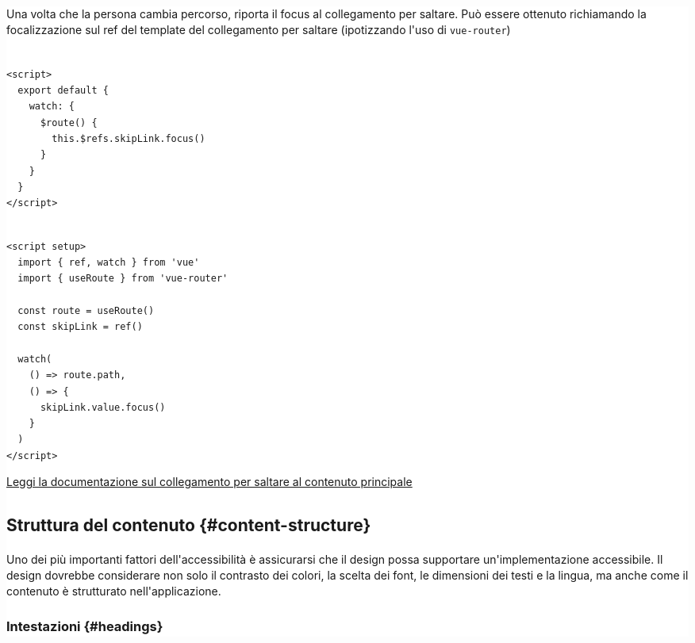 Una volta che la persona cambia percorso, riporta il focus al collegamento per saltare. Può essere ottenuto
richiamando la focalizzazione sul ref del template del collegamento per saltare (ipotizzando l'uso di `vue-router`)

<div class="options-api">

```vue

<script>
  export default {
    watch: {
      $route() {
        this.$refs.skipLink.focus()
      }
    }
  }
</script>
```

</div>
<div class="composition-api">

```vue

<script setup>
  import { ref, watch } from 'vue'
  import { useRoute } from 'vue-router'

  const route = useRoute()
  const skipLink = ref()

  watch(
    () => route.path,
    () => {
      skipLink.value.focus()
    }
  )
</script>
```

</div>

[Leggi la documentazione sul collegamento per saltare al contenuto principale](https://www.w3.org/WAI/WCAG21/Techniques/general/G1.html)

## Struttura del contenuto {#content-structure}

Uno dei più importanti fattori dell'accessibilità è assicurarsi che il design possa supportare un'implementazione
accessibile. Il design dovrebbe considerare non solo il contrasto dei colori, la scelta dei font, le dimensioni dei
testi e la lingua, ma anche come il contenuto è strutturato nell'applicazione.

### Intestazioni {#headings}
